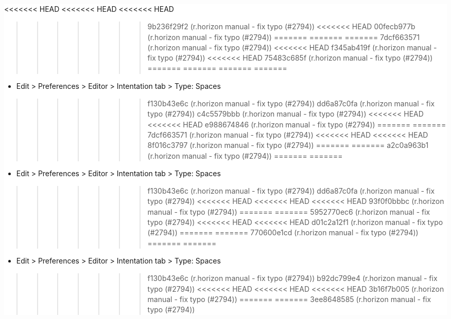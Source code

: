 <<<<<<< HEAD
<<<<<<< HEAD
<<<<<<< HEAD
>>>>>>> 9b236f29f2 (r.horizon manual - fix typo (#2794))
<<<<<<< HEAD
>>>>>>> 00fecb977b (r.horizon manual - fix typo (#2794))
=======
=======
=======
>>>>>>> 7dcf663571 (r.horizon manual - fix typo (#2794))
<<<<<<< HEAD
>>>>>>> f345ab419f (r.horizon manual - fix typo (#2794))
<<<<<<< HEAD
>>>>>>> 75483c685f (r.horizon manual - fix typo (#2794))
=======
=======
=======
=======
  - Edit > Preferences > Editor > Intentation tab > Type: Spaces
>>>>>>> f130b43e6c (r.horizon manual - fix typo (#2794))
>>>>>>> dd6a87c0fa (r.horizon manual - fix typo (#2794))
>>>>>>> c4c5579bbb (r.horizon manual - fix typo (#2794))
<<<<<<< HEAD
<<<<<<< HEAD
>>>>>>> e988674846 (r.horizon manual - fix typo (#2794))
=======
=======
>>>>>>> 7dcf663571 (r.horizon manual - fix typo (#2794))
<<<<<<< HEAD
<<<<<<< HEAD
>>>>>>> 8f016c3797 (r.horizon manual - fix typo (#2794))
=======
=======
>>>>>>> a2c0a963b1 (r.horizon manual - fix typo (#2794))
=======
=======
  - Edit > Preferences > Editor > Intentation tab > Type: Spaces
>>>>>>> f130b43e6c (r.horizon manual - fix typo (#2794))
>>>>>>> dd6a87c0fa (r.horizon manual - fix typo (#2794))
<<<<<<< HEAD
<<<<<<< HEAD
<<<<<<< HEAD
>>>>>>> 93f0f0bbbc (r.horizon manual - fix typo (#2794))
=======
=======
>>>>>>> 5952770ec6 (r.horizon manual - fix typo (#2794))
<<<<<<< HEAD
<<<<<<< HEAD
>>>>>>> d01c2a12f1 (r.horizon manual - fix typo (#2794))
=======
=======
>>>>>>> 770600e1cd (r.horizon manual - fix typo (#2794))
=======
=======
  - Edit > Preferences > Editor > Intentation tab > Type: Spaces
>>>>>>> f130b43e6c (r.horizon manual - fix typo (#2794))
>>>>>>> b92dc799e4 (r.horizon manual - fix typo (#2794))
<<<<<<< HEAD
<<<<<<< HEAD
<<<<<<< HEAD
>>>>>>> 3b16f7b005 (r.horizon manual - fix typo (#2794))
=======
=======
>>>>>>> 3ee8648585 (r.horizon manual - fix typo (#2794))